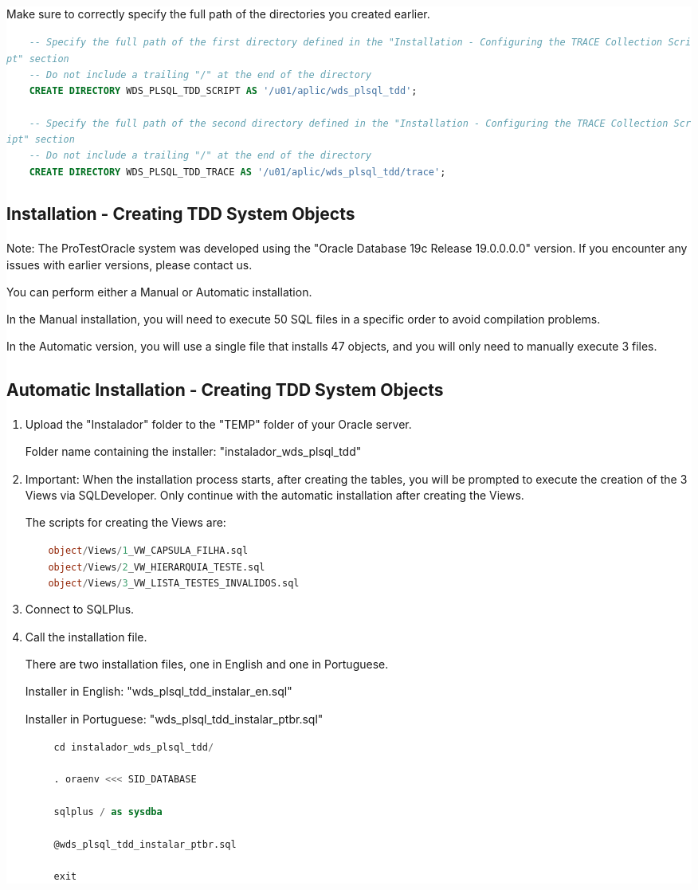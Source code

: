    Make sure to correctly specify the full path of the directories you created earlier.

   ```sql
       -- Specify the full path of the first directory defined in the "Installation - Configuring the TRACE Collection Script" section
       -- Do not include a trailing "/" at the end of the directory
       CREATE DIRECTORY WDS_PLSQL_TDD_SCRIPT AS '/u01/aplic/wds_plsql_tdd';

       -- Specify the full path of the second directory defined in the "Installation - Configuring the TRACE Collection Script" section
       -- Do not include a trailing "/" at the end of the directory
       CREATE DIRECTORY WDS_PLSQL_TDD_TRACE AS '/u01/aplic/wds_plsql_tdd/trace';
   ```

## Installation - Creating TDD System Objects

Note: The ProTestOracle system was developed using the "Oracle Database 19c Release 19.0.0.0.0" version. If you encounter any issues with earlier versions, please contact us.

You can perform either a Manual or Automatic installation.

In the Manual installation, you will need to execute 50 SQL files in a specific order to avoid compilation problems.

In the Automatic version, you will use a single file that installs 47 objects, and you will only need to manually execute 3 files.

## Automatic Installation - Creating TDD System Objects

1. Upload the "Instalador" folder to the "TEMP" folder of your Oracle server.

   Folder name containing the installer: "instalador_wds_plsql_tdd"

2. Important: When the installation process starts, after creating the tables, you will be prompted to execute the creation of the 3 Views via SQLDeveloper. Only continue with the automatic installation after creating the Views.

   The scripts for creating the Views are:

   ```sql
       object/Views/1_VW_CAPSULA_FILHA.sql
       object/Views/2_VW_HIERARQUIA_TESTE.sql
       object/Views/3_VW_LISTA_TESTES_INVALIDOS.sql
   ```

3. Connect to SQLPlus.

4. Call the installation file.

   There are two installation files, one in English and one in Portuguese.

   Installer in English: "wds_plsql_tdd_instalar_en.sql"

   Installer in Portuguese: "wds_plsql_tdd_instalar_ptbr.sql"

   ```sql
        cd instalador_wds_plsql_tdd/

        . oraenv <<< SID_DATABASE

        sqlplus / as sysdba

        @wds_plsql_tdd_instalar_ptbr.sql

        exit
   ```
